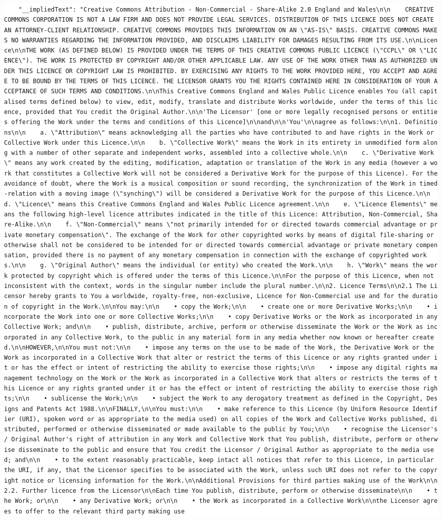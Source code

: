         "__impliedText": "Creative Commons Attribution - Non-Commercial - Share-Alike 2.0 England and Wales\n\n    CREATIVE COMMONS CORPORATION IS NOT A LAW FIRM AND DOES NOT PROVIDE LEGAL SERVICES. DISTRIBUTION OF THIS LICENCE DOES NOT CREATE AN ATTORNEY-CLIENT RELATIONSHIP. CREATIVE COMMONS PROVIDES THIS INFORMATION ON AN \"AS-IS\" BASIS. CREATIVE COMMONS MAKES NO WARRANTIES REGARDING THE INFORMATION PROVIDED, AND DISCLAIMS LIABILITY FOR DAMAGES RESULTING FROM ITS USE.\n\nLicence\n\nTHE WORK (AS DEFINED BELOW) IS PROVIDED UNDER THE TERMS OF THIS CREATIVE COMMONS PUBLIC LICENCE (\"CCPL\" OR \"LICENCE\"). THE WORK IS PROTECTED BY COPYRIGHT AND/OR OTHER APPLICABLE LAW. ANY USE OF THE WORK OTHER THAN AS AUTHORIZED UNDER THIS LICENCE OR COPYRIGHT LAW IS PROHIBITED. BY EXERCISING ANY RIGHTS TO THE WORK PROVIDED HERE, YOU ACCEPT AND AGREE TO BE BOUND BY THE TERMS OF THIS LICENCE. THE LICENSOR GRANTS YOU THE RIGHTS CONTAINED HERE IN CONSIDERATION OF YOUR ACCEPTANCE OF SUCH TERMS AND CONDITIONS.\n\nThis Creative Commons England and Wales Public Licence enables You (all capitalised terms defined below) to view, edit, modify, translate and distribute Works worldwide, under the terms of this licence, provided that You credit the Original Author.\n\n'The Licensor' [one or more legally recognised persons or entities offering the Work under the terms and conditions of this Licence]\n\nand\n\n'You'\n\nagree as follows:\n\n1. Definitions\n\n    a. \"Attribution\" means acknowledging all the parties who have contributed to and have rights in the Work or Collective Work under this Licence.\n\n    b. \"Collective Work\" means the Work in its entirety in unmodified form along with a number of other separate and independent works, assembled into a collective whole.\n\n    c. \"Derivative Work\" means any work created by the editing, modification, adaptation or translation of the Work in any media (however a work that constitutes a Collective Work will not be considered a Derivative Work for the purpose of this Licence). For the avoidance of doubt, where the Work is a musical composition or sound recording, the synchronization of the Work in timed-relation with a moving image (\"synching\") will be considered a Derivative Work for the purpose of this Licence.\n\n    d. \"Licence\" means this Creative Commons England and Wales Public Licence agreement.\n\n    e. \"Licence Elements\" means the following high-level licence attributes indicated in the title of this Licence: Attribution, Non-Commercial, Share-Alike.\n\n    f. \"Non-Commercial\" means \"not primarily intended for or directed towards commercial advantage or private monetary compensation\". The exchange of the Work for other copyrighted works by means of digital file-sharing or otherwise shall not be considered to be intended for or directed towards commercial advantage or private monetary compensation, provided there is no payment of any monetary compensation in connection with the exchange of copyrighted works.\n\n    g. \"Original Author\" means the individual (or entity) who created the Work.\n\n    h. \"Work\" means the work protected by copyright which is offered under the terms of this Licence.\n\nFor the purpose of this Licence, when not inconsistent with the context, words in the singular number include the plural number.\n\n2. Licence Terms\n\n2.1 The Licensor hereby grants to You a worldwide, royalty-free, non-exclusive, Licence for Non-Commercial use and for the duration of copyright in the Work.\n\nYou may:\n\n    • copy the Work;\n\n    • create one or more Derivative Works;\n\n    • incorporate the Work into one or more Collective Works;\n\n    • copy Derivative Works or the Work as incorporated in any Collective Work; and\n\n    • publish, distribute, archive, perform or otherwise disseminate the Work or the Work as incorporated in any Collective Work, to the public in any material form in any media whether now known or hereafter created.\n\nHOWEVER,\n\nYou must not:\n\n    • impose any terms on the use to be made of the Work, the Derivative Work or the Work as incorporated in a Collective Work that alter or restrict the terms of this Licence or any rights granted under it or has the effect or intent of restricting the ability to exercise those rights;\n\n    • impose any digital rights management technology on the Work or the Work as incorporated in a Collective Work that alters or restricts the terms of this Licence or any rights granted under it or has the effect or intent of restricting the ability to exercise those rights;\n\n    • sublicense the Work;\n\n    • subject the Work to any derogatory treatment as defined in the Copyright, Designs and Patents Act 1988.\n\nFINALLY,\n\nYou must:\n\n    • make reference to this Licence (by Uniform Resource Identifier (URI), spoken word or as appropriate to the media used) on all copies of the Work and Collective Works published, distributed, performed or otherwise disseminated or made available to the public by You;\n\n    • recognise the Licensor's / Original Author's right of attribution in any Work and Collective Work that You publish, distribute, perform or otherwise disseminate to the public and ensure that You credit the Licensor / Original Author as appropriate to the media used; and\n\n    • to the extent reasonably practicable, keep intact all notices that refer to this Licence, in particular the URI, if any, that the Licensor specifies to be associated with the Work, unless such URI does not refer to the copyright notice or licensing information for the Work.\n\nAdditional Provisions for third parties making use of the Work\n\n2.2. Further licence from the Licensor\n\nEach time You publish, distribute, perform or otherwise disseminate\n\n    • the Work; or\n\n    • any Derivative Work; or\n\n    • the Work as incorporated in a Collective Work\n\nthe Licensor agrees to offer to the relevant third party making use